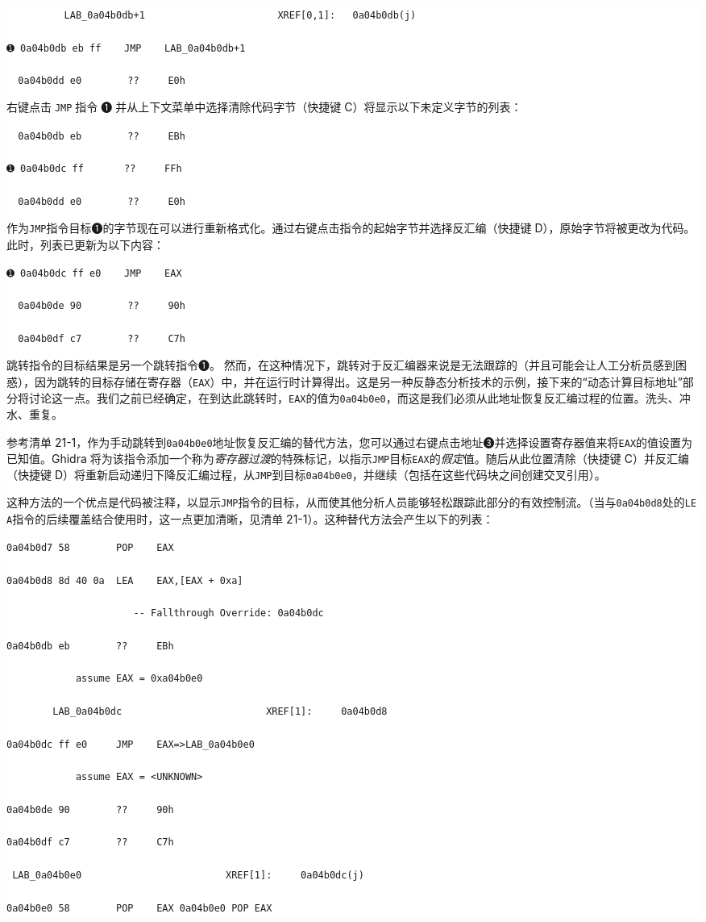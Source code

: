 ```
          LAB_0a04b0db+1                       XREF[0,1]:   0a04b0db(j)

➊ 0a04b0db eb ff    JMP    LAB_0a04b0db+1

  0a04b0dd e0        ??     E0h
```

右键点击 `JMP` 指令 ➊ 并从上下文菜单中选择清除代码字节（快捷键 C）将显示以下未定义字节的列表：

```
  0a04b0db eb        ??     EBh

➊ 0a04b0dc ff       ??     FFh

  0a04b0dd e0        ??     E0h
```

作为`JMP`指令目标➊的字节现在可以进行重新格式化。通过右键点击指令的起始字节并选择反汇编（快捷键 D），原始字节将被更改为代码。此时，列表已更新为以下内容：

```
➊ 0a04b0dc ff e0    JMP    EAX

  0a04b0de 90        ??     90h

  0a04b0df c7        ??     C7h
```

跳转指令的目标结果是另一个跳转指令➊。 然而，在这种情况下，跳转对于反汇编器来说是无法跟踪的（并且可能会让人工分析员感到困惑），因为跳转的目标存储在寄存器（`EAX`）中，并在运行时计算得出。这是另一种反静态分析技术的示例，接下来的“动态计算目标地址”部分将讨论这一点。我们之前已经确定，在到达此跳转时，`EAX`的值为`0a04b0e0`，而这是我们必须从此地址恢复反汇编过程的位置。洗头、冲水、重复。

参考清单 21-1，作为手动跳转到`0a04b0e0`地址恢复反汇编的替代方法，您可以通过右键点击地址➌并选择设置寄存器值来将`EAX`的值设置为已知值。Ghidra 将为该指令添加一个称为*寄存器过渡*的特殊标记，以指示`JMP`目标`EAX`的*假定*值。随后从此位置清除（快捷键 C）并反汇编（快捷键 D）将重新启动递归下降反汇编过程，从`JMP`到目标`0a04b0e0`，并继续（包括在这些代码块之间创建交叉引用）。

这种方法的一个优点是代码被注释，以显示`JMP`指令的目标，从而使其他分析人员能够轻松跟踪此部分的有效控制流。（当与`0a04b0d8`处的`LEA`指令的后续覆盖结合使用时，这一点更加清晰，见清单 21-1）。这种替代方法会产生以下的列表：

```
0a04b0d7 58        POP    EAX

0a04b0d8 8d 40 0a  LEA    EAX,[EAX + 0xa]

                      -- Fallthrough Override: 0a04b0dc

0a04b0db eb        ??     EBh

            assume EAX = 0xa04b0e0

        LAB_0a04b0dc                         XREF[1]:     0a04b0d8  

0a04b0dc ff e0     JMP    EAX=>LAB_0a04b0e0

            assume EAX = <UNKNOWN>

0a04b0de 90        ??     90h

0a04b0df c7        ??     C7h

 LAB_0a04b0e0                         XREF[1]:     0a04b0dc(j)  

0a04b0e0 58        POP    EAX 0a04b0e0 POP EAX
```
